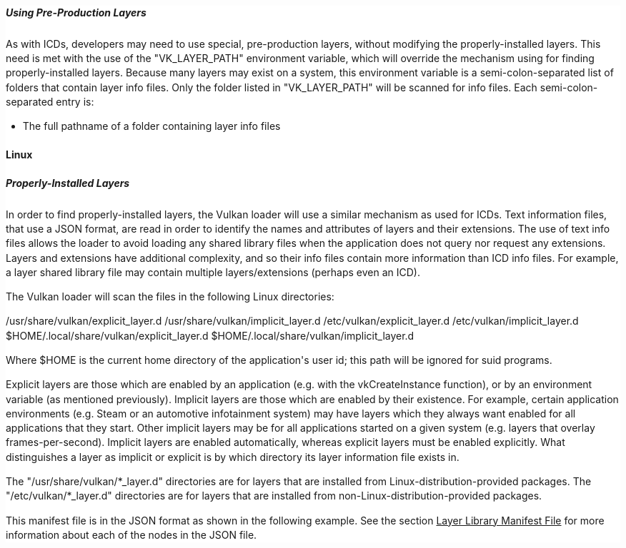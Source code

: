 ##### Using Pre-Production Layers

As with ICDs, developers may need to use special, pre-production layers,
without modifying the properly-installed layers. This need is met with the use
of the "VK\_LAYER\_PATH" environment variable, which will override the
mechanism using for finding properly-installed layers. Because many layers may
exist on a system, this environment variable is a semi-colon-separated list of
folders that contain layer info files. Only the folder listed in
"VK\_LAYER\_PATH" will be scanned for info files. Each semi-colon-separated
entry is:

- The full pathname of a folder containing layer info files

#### Linux

##### Properly-Installed Layers

In order to find properly-installed layers, the Vulkan loader will use a
similar mechanism as used for ICDs. Text information files, that use a JSON
format, are read in order to identify the names and attributes of layers and
their extensions. The use of text info files allows the loader to avoid loading
any shared library files when the application does not query nor request any
extensions. Layers and extensions have additional complexity, and so their info
files contain more information than ICD info files. For example, a layer shared
library file may contain multiple layers/extensions (perhaps even an ICD).

The Vulkan loader will scan the files in the following Linux directories:

/usr/share/vulkan/explicit\_layer.d
/usr/share/vulkan/implicit\_layer.d
/etc/vulkan/explicit\_layer.d
/etc/vulkan/implicit\_layer.d
\$HOME/.local/share/vulkan/explicit\_layer.d
\$HOME/.local/share/vulkan/implicit\_layer.d

Where $HOME is the current home directory of the application's user id; this
path will be ignored for suid programs.

Explicit layers are those which are enabled by an application (e.g. with the
vkCreateInstance function), or by an environment variable (as mentioned
previously). Implicit layers are those which are enabled by their existence.
For example, certain application environments (e.g. Steam or an automotive
infotainment system) may have layers which they always want enabled for all
applications that they start. Other implicit layers may be for all applications
started on a given system (e.g. layers that overlay frames-per-second).
Implicit layers are enabled automatically, whereas explicit layers must be
enabled explicitly. What distinguishes a layer as implicit or explicit is by
which directory its layer information file exists in.

The "/usr/share/vulkan/\*\_layer.d" directories are for layers that are
installed from Linux-distribution-provided packages. The
"/etc/vulkan/\*\_layer.d" directories are for layers that are installed from
non-Linux-distribution-provided packages.

This manifest file is in the JSON format as shown in the following example.
See the section [Layer Library Manifest File](#LayerLibraryManifestFile) for more information about each of the nodes in the JSON file.
